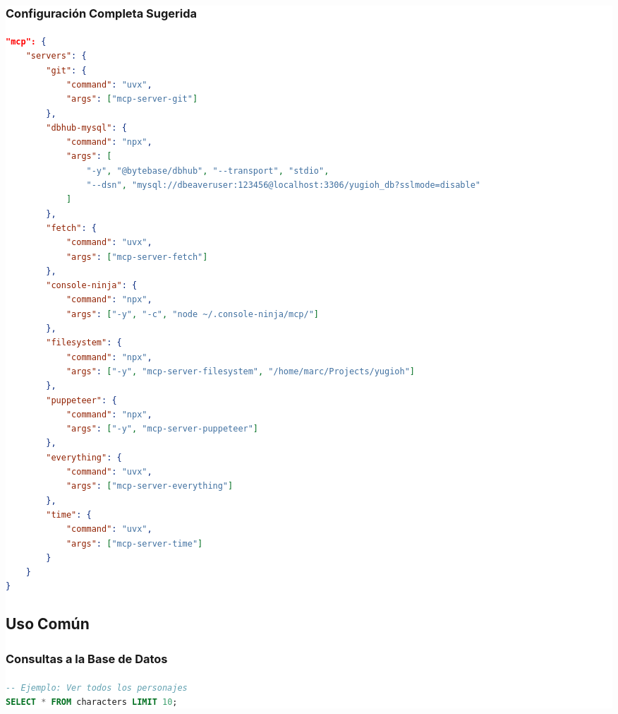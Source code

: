### Configuración Completa Sugerida

```json
"mcp": {
    "servers": {
        "git": {
            "command": "uvx",
            "args": ["mcp-server-git"]
        },
        "dbhub-mysql": {
            "command": "npx",
            "args": [
                "-y", "@bytebase/dbhub", "--transport", "stdio",
                "--dsn", "mysql://dbeaveruser:123456@localhost:3306/yugioh_db?sslmode=disable"
            ]
        },
        "fetch": {
            "command": "uvx",
            "args": ["mcp-server-fetch"]
        },
        "console-ninja": {
            "command": "npx",
            "args": ["-y", "-c", "node ~/.console-ninja/mcp/"]
        },
        "filesystem": {
            "command": "npx",
            "args": ["-y", "mcp-server-filesystem", "/home/marc/Projects/yugioh"]
        },
        "puppeteer": {
            "command": "npx",
            "args": ["-y", "mcp-server-puppeteer"]
        },
        "everything": {
            "command": "uvx",
            "args": ["mcp-server-everything"]
        },
        "time": {
            "command": "uvx",
            "args": ["mcp-server-time"]
        }
    }
}
```

## Uso Común

### Consultas a la Base de Datos
```sql
-- Ejemplo: Ver todos los personajes
SELECT * FROM characters LIMIT 10;
```
